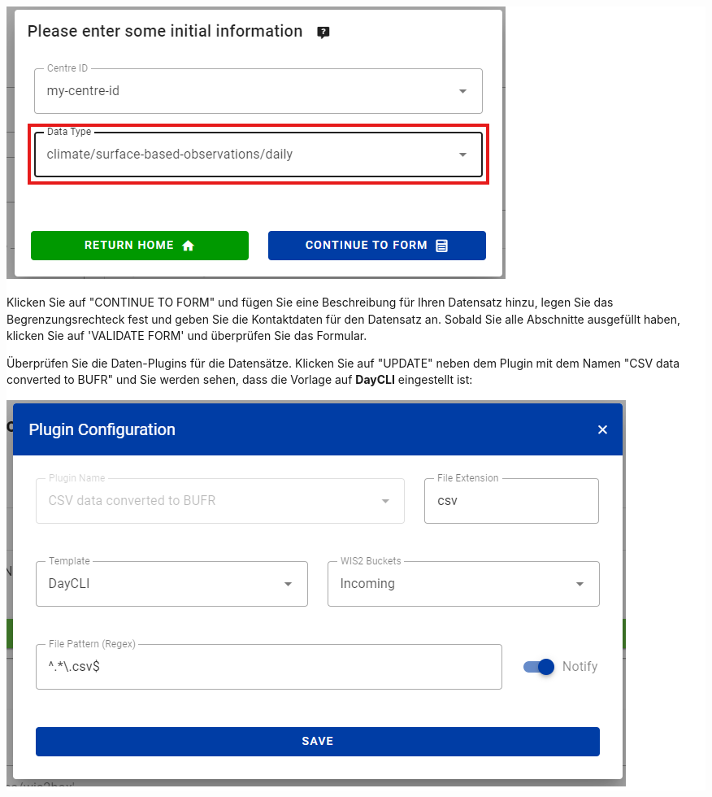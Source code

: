 <img alt="Erstellen eines neuen Datensatzes in der wis2box-Webapp für DAYCLI" src="../../assets/img/wis2box-webapp-create-dataset-daycli.png"/>

Klicken Sie auf "CONTINUE TO FORM" und fügen Sie eine Beschreibung für Ihren Datensatz hinzu, legen Sie das Begrenzungsrechteck fest und geben Sie die Kontaktdaten für den Datensatz an. Sobald Sie alle Abschnitte ausgefüllt haben, klicken Sie auf 'VALIDATE FORM' und überprüfen Sie das Formular.

Überprüfen Sie die Daten-Plugins für die Datensätze. Klicken Sie auf "UPDATE" neben dem Plugin mit dem Namen "CSV data converted to BUFR" und Sie werden sehen, dass die Vorlage auf **DayCLI** eingestellt ist:

<img alt="Aktualisieren des Daten-Plugins für den Datensatz zur Verwendung der DAYCLI-Vorlage" src="../../assets/img/wis2box-webapp-update-data-plugin-daycli.png"/>

